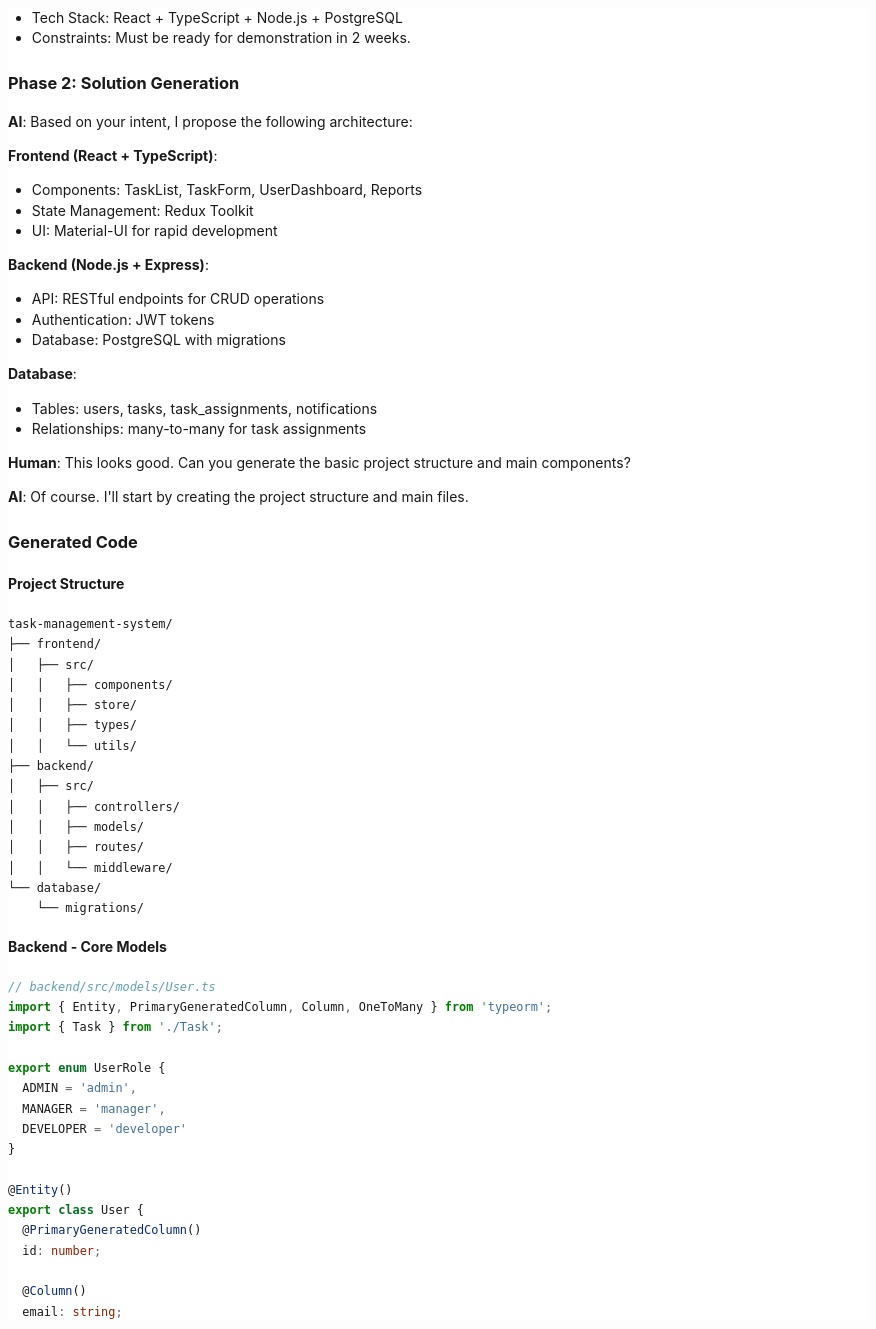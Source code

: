 - Tech Stack: React + TypeScript + Node.js + PostgreSQL
- Constraints: Must be ready for demonstration in 2 weeks.

### Phase 2: Solution Generation

**AI**: Based on your intent, I propose the following architecture:

**Frontend (React + TypeScript)**:
- Components: TaskList, TaskForm, UserDashboard, Reports
- State Management: Redux Toolkit
- UI: Material-UI for rapid development

**Backend (Node.js + Express)**:
- API: RESTful endpoints for CRUD operations
- Authentication: JWT tokens
- Database: PostgreSQL with migrations

**Database**:
- Tables: users, tasks, task_assignments, notifications
- Relationships: many-to-many for task assignments

**Human**: This looks good. Can you generate the basic project structure and main components?

**AI**: Of course. I'll start by creating the project structure and main files.

### Generated Code

#### Project Structure
```
task-management-system/
├── frontend/
│   ├── src/
│   │   ├── components/
│   │   ├── store/
│   │   ├── types/
│   │   └── utils/
├── backend/
│   ├── src/
│   │   ├── controllers/
│   │   ├── models/
│   │   ├── routes/
│   │   └── middleware/
└── database/
    └── migrations/
```

#### Backend - Core Models

```typescript
// backend/src/models/User.ts
import { Entity, PrimaryGeneratedColumn, Column, OneToMany } from 'typeorm';
import { Task } from './Task';

export enum UserRole {
  ADMIN = 'admin',
  MANAGER = 'manager',
  DEVELOPER = 'developer'
}

@Entity()
export class User {
  @PrimaryGeneratedColumn()
  id: number;

  @Column()
  email: string;

```